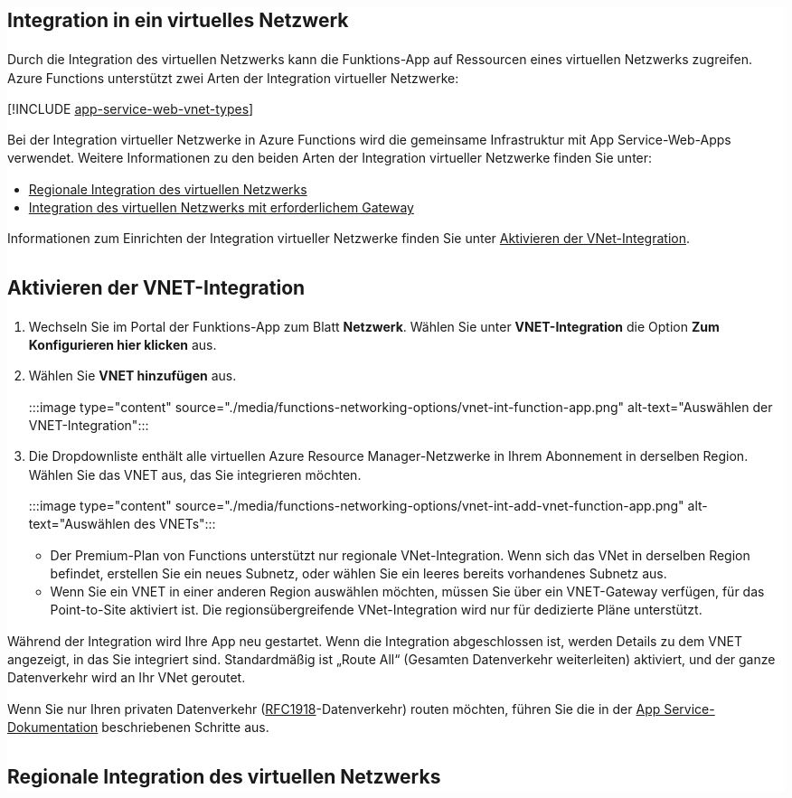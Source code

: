 ## <a name="virtual-network-integration"></a>Integration in ein virtuelles Netzwerk

Durch die Integration des virtuellen Netzwerks kann die Funktions-App auf Ressourcen eines virtuellen Netzwerks zugreifen.
Azure Functions unterstützt zwei Arten der Integration virtueller Netzwerke:

[!INCLUDE [app-service-web-vnet-types](../../includes/app-service-web-vnet-types.md)]

Bei der Integration virtueller Netzwerke in Azure Functions wird die gemeinsame Infrastruktur mit App Service-Web-Apps verwendet. Weitere Informationen zu den beiden Arten der Integration virtueller Netzwerke finden Sie unter:

* [Regionale Integration des virtuellen Netzwerks](../app-service/overview-vnet-integration.md#regional-virtual-network-integration)
* [Integration des virtuellen Netzwerks mit erforderlichem Gateway](../app-service/overview-vnet-integration.md#gateway-required-virtual-network-integration)

Informationen zum Einrichten der Integration virtueller Netzwerke finden Sie unter [Aktivieren der VNet-Integration](#enable-vnet-integration).

## <a name="enable-vnet-integration"></a>Aktivieren der VNET-Integration

1. Wechseln Sie im Portal der Funktions-App zum Blatt **Netzwerk**. Wählen Sie unter **VNET-Integration** die Option **Zum Konfigurieren hier klicken** aus.

1. Wählen Sie **VNET hinzufügen** aus.

    :::image type="content" source="./media/functions-networking-options/vnet-int-function-app.png" alt-text="Auswählen der VNET-Integration":::

1. Die Dropdownliste enthält alle virtuellen Azure Resource Manager-Netzwerke in Ihrem Abonnement in derselben Region. Wählen Sie das VNET aus, das Sie integrieren möchten.

    :::image type="content" source="./media/functions-networking-options/vnet-int-add-vnet-function-app.png" alt-text="Auswählen des VNETs":::

    * Der Premium-Plan von Functions unterstützt nur regionale VNet-Integration. Wenn sich das VNet in derselben Region befindet, erstellen Sie ein neues Subnetz, oder wählen Sie ein leeres bereits vorhandenes Subnetz aus.
    * Wenn Sie ein VNET in einer anderen Region auswählen möchten, müssen Sie über ein VNET-Gateway verfügen, für das Point-to-Site aktiviert ist. Die regionsübergreifende VNet-Integration wird nur für dedizierte Pläne unterstützt.

Während der Integration wird Ihre App neu gestartet. Wenn die Integration abgeschlossen ist, werden Details zu dem VNET angezeigt, in das Sie integriert sind. Standardmäßig ist „Route All“ (Gesamten Datenverkehr weiterleiten) aktiviert, und der ganze Datenverkehr wird an Ihr VNet geroutet.

Wenn Sie nur Ihren privaten Datenverkehr ([RFC1918](https://datatracker.ietf.org/doc/html/rfc1918#section-3)-Datenverkehr) routen möchten, führen Sie die in der [App Service-Dokumentation](../app-service/overview-vnet-integration.md#application-routing) beschriebenen Schritte aus.

## <a name="regional-virtual-network-integration"></a>Regionale Integration des virtuellen Netzwerks
